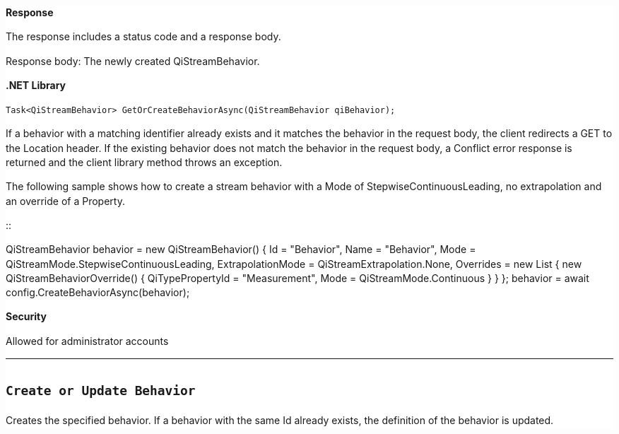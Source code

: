 

**Response**

The response includes a status code and a response body.

  Response body:
    The newly created QiStreamBehavior.
    

**.NET Library**

``Task<QiStreamBehavior> GetOrCreateBehaviorAsync(QiStreamBehavior qiBehavior);``

  If a behavior with a matching identifier already exists and it matches the behavior in the request body, 
  the client redirects a GET to the Location header. If the existing behavior does not match the behavior 
  in the request body, a Conflict error response is returned and the client library method throws an exception. 


The following sample shows how to create a stream behavior with a Mode of StepwiseContinuousLeading, 
no extrapolation and an override of a Property.

::

  QiStreamBehavior behavior = new QiStreamBehavior()
  {
      Id = "Behavior",
      Name = "Behavior",
      Mode = QiStreamMode.StepwiseContinuousLeading,
      ExtrapolationMode = QiStreamExtrapolation.None,
      Overrides = new List<QiStreamBehaviorOverride>
      {
          new QiStreamBehaviorOverride()
          {
              QiTypePropertyId = "Measurement",
              Mode = QiStreamMode.Continuous
          }
      }
  };
  behavior = await config.CreateBehaviorAsync(behavior);


**Security**

  Allowed for administrator accounts


*********************


``Create or Update Behavior``
---------------------------

Creates the specified behavior. If a behavior with the same Id already exists, the definition 
of the behavior is updated.

